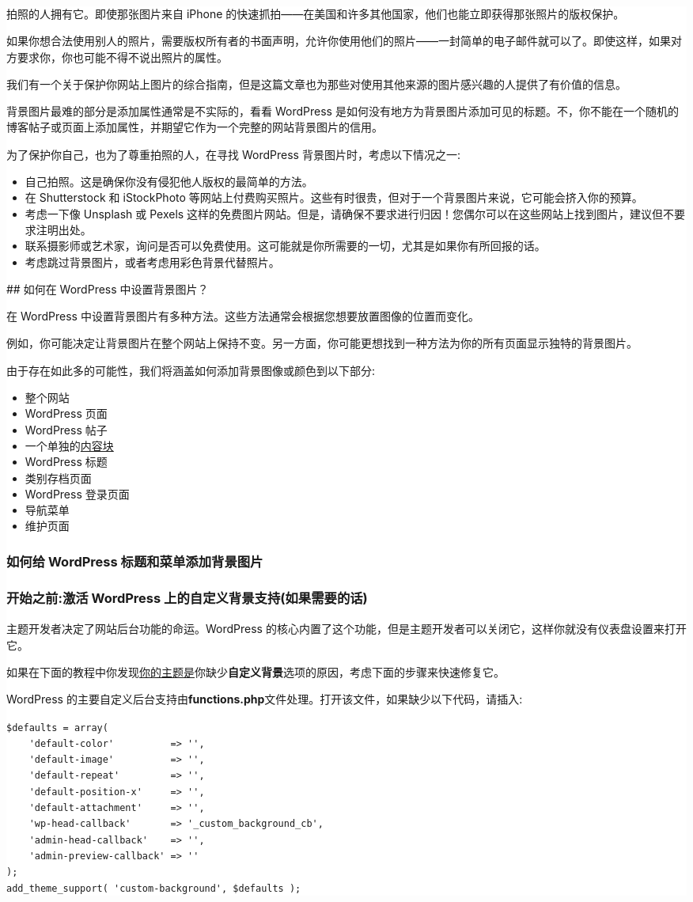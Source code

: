 拍照的人拥有它。即使那张图片来自 iPhone 的快速抓拍——在美国和许多其他国家，他们也能立即获得那张照片的版权保护。

如果你想合法使用别人的照片，需要版权所有者的书面声明，允许你使用他们的照片——一封简单的电子邮件就可以了。即使这样，如果对方要求你，你也可能不得不说出照片的属性。

我们有一个关于保护你网站上图片的综合指南，但是这篇文章也为那些对使用其他来源的图片感兴趣的人提供了有价值的信息。

背景图片最难的部分是添加属性通常是不实际的，看看 WordPress 是如何没有地方为背景图片添加可见的标题。不，你不能在一个随机的博客帖子或页面上添加属性，并期望它作为一个完整的网站背景图片的信用。

为了保护你自己，也为了尊重拍照的人，在寻找 WordPress 背景图片时，考虑以下情况之一:

*   自己拍照。这是确保你没有侵犯他人版权的最简单的方法。
*   在 Shutterstock 和 iStockPhoto 等网站上付费购买照片。这些有时很贵，但对于一个背景图片来说，它可能会挤入你的预算。
*   考虑一下像 Unsplash 或 Pexels 这样的免费图片网站。但是，请确保不要求进行归因！您偶尔可以在这些网站上找到图片，建议但不要求注明出处。
*   联系摄影师或艺术家，询问是否可以免费使用。这可能就是你所需要的一切，尤其是如果你有所回报的话。
*   考虑跳过背景图片，或者考虑用彩色背景代替照片。

 <kinsta-advanced-cta language="en_US" type-int-post="90115" type-int-position="2">## 如何在 WordPress 中设置背景图片？

在 WordPress 中设置背景图片有多种方法。这些方法通常会根据您想要放置图像的位置而变化。

例如，你可能决定让背景图片在整个网站上保持不变。另一方面，你可能更想找到一种方法为你的所有页面显示独特的背景图片。

由于存在如此多的可能性，我们将涵盖如何添加背景图像或颜色到以下部分:

*   整个网站
*   WordPress 页面
*   WordPress 帖子
*   一个单独的[内容块](https://kinsta.com/blog/wordpress-5-0/)
*   WordPress 标题
*   类别存档页面
*   WordPress 登录页面
*   导航菜单
*   维护页面

### 如何给 WordPress 标题和菜单添加背景图片

<kinsta-video src="https://www.youtube.com/watch?v=5bSeC5NQjp0"></kinsta-video>

### 开始之前:激活 WordPress 上的自定义背景支持(如果需要的话)

主题开发者决定了网站后台功能的命运。WordPress 的核心内置了这个功能，但是主题开发者可以关闭它，这样你就没有仪表盘设置来打开它。

如果在下面的教程中你发现[你的主题是](https://kinsta.com/knowledgebase/what-is-a-wordpress-theme/)你缺少**自定义背景**选项的原因，考虑下面的步骤来快速修复它。

WordPress 的主要自定义后台支持由**functions.php**文件处理。打开该文件，如果缺少以下代码，请插入:

```
$defaults = array(
    'default-color'          => '',
    'default-image'          => '',
    'default-repeat'         => '',
    'default-position-x'     => '',
    'default-attachment'     => '',
    'wp-head-callback'       => '_custom_background_cb',
    'admin-head-callback'    => '',
    'admin-preview-callback' => ''
);
add_theme_support( 'custom-background', $defaults );
```
